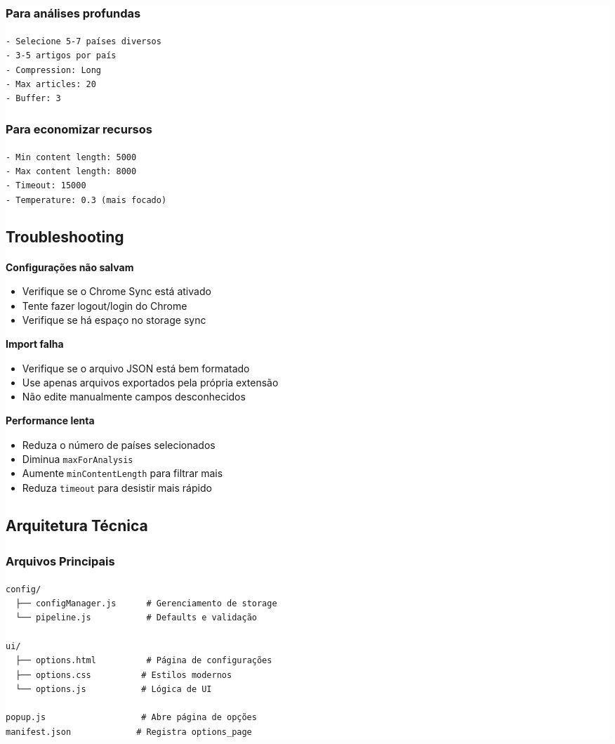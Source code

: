 ### Para análises profundas
```
- Selecione 5-7 países diversos
- 3-5 artigos por país
- Compression: Long
- Max articles: 20
- Buffer: 3
```

### Para economizar recursos
```
- Min content length: 5000
- Max content length: 8000
- Timeout: 15000
- Temperature: 0.3 (mais focado)
```

## Troubleshooting

**Configurações não salvam**
- Verifique se o Chrome Sync está ativado
- Tente fazer logout/login do Chrome
- Verifique se há espaço no storage sync

**Import falha**
- Verifique se o arquivo JSON está bem formatado
- Use apenas arquivos exportados pela própria extensão
- Não edite manualmente campos desconhecidos

**Performance lenta**
- Reduza o número de países selecionados
- Diminua `maxForAnalysis`
- Aumente `minContentLength` para filtrar mais
- Reduza `timeout` para desistir mais rápido

## Arquitetura Técnica

### Arquivos Principais

```
config/
  ├── configManager.js      # Gerenciamento de storage
  └── pipeline.js           # Defaults e validação

ui/
  ├── options.html          # Página de configurações
  ├── options.css          # Estilos modernos
  └── options.js           # Lógica de UI

popup.js                   # Abre página de opções
manifest.json             # Registra options_page
```
